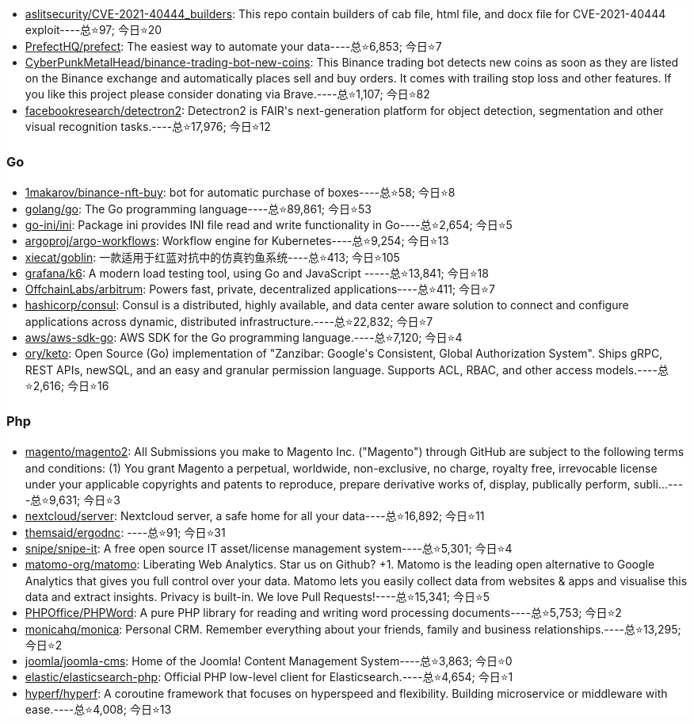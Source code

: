 - [aslitsecurity/CVE-2021-40444_builders](https://github.com/aslitsecurity/CVE-2021-40444_builders): This repo contain builders of cab file, html file, and docx file for CVE-2021-40444 exploit----总⭐️97; 今日⭐️20 
- [PrefectHQ/prefect](https://github.com/PrefectHQ/prefect): The easiest way to automate your data----总⭐️6,853; 今日⭐️7 
- [CyberPunkMetalHead/binance-trading-bot-new-coins](https://github.com/CyberPunkMetalHead/binance-trading-bot-new-coins): This Binance trading bot detects new coins as soon as they are listed on the Binance exchange and automatically places sell and buy orders. It comes with trailing stop loss and other features. If you like this project please consider donating via Brave.----总⭐️1,107; 今日⭐️82 
- [facebookresearch/detectron2](https://github.com/facebookresearch/detectron2): Detectron2 is FAIR's next-generation platform for object detection, segmentation and other visual recognition tasks.----总⭐️17,976; 今日⭐️12 

### Go 
- [1makarov/binance-nft-buy](https://github.com/1makarov/binance-nft-buy): bot for automatic purchase of boxes----总⭐️58; 今日⭐️8 
- [golang/go](https://github.com/golang/go): The Go programming language----总⭐️89,861; 今日⭐️53 
- [go-ini/ini](https://github.com/go-ini/ini): Package ini provides INI file read and write functionality in Go----总⭐️2,654; 今日⭐️5 
- [argoproj/argo-workflows](https://github.com/argoproj/argo-workflows): Workflow engine for Kubernetes----总⭐️9,254; 今日⭐️13 
- [xiecat/goblin](https://github.com/xiecat/goblin): 一款适用于红蓝对抗中的仿真钓鱼系统----总⭐️413; 今日⭐️105 
- [grafana/k6](https://github.com/grafana/k6): A modern load testing tool, using Go and JavaScript -----总⭐️13,841; 今日⭐️18 
- [OffchainLabs/arbitrum](https://github.com/OffchainLabs/arbitrum): Powers fast, private, decentralized applications----总⭐️411; 今日⭐️7 
- [hashicorp/consul](https://github.com/hashicorp/consul): Consul is a distributed, highly available, and data center aware solution to connect and configure applications across dynamic, distributed infrastructure.----总⭐️22,832; 今日⭐️7 
- [aws/aws-sdk-go](https://github.com/aws/aws-sdk-go): AWS SDK for the Go programming language.----总⭐️7,120; 今日⭐️4 
- [ory/keto](https://github.com/ory/keto): Open Source (Go) implementation of "Zanzibar: Google's Consistent, Global Authorization System". Ships gRPC, REST APIs, newSQL, and an easy and granular permission language. Supports ACL, RBAC, and other access models.----总⭐️2,616; 今日⭐️16 

### Php 
- [magento/magento2](https://github.com/magento/magento2): All Submissions you make to Magento Inc. ("Magento") through GitHub are subject to the following terms and conditions: (1) You grant Magento a perpetual, worldwide, non-exclusive, no charge, royalty free, irrevocable license under your applicable copyrights and patents to reproduce, prepare derivative works of, display, publically perform, subli…----总⭐️9,631; 今日⭐️3 
- [nextcloud/server](https://github.com/nextcloud/server): Nextcloud server, a safe home for all your data----总⭐️16,892; 今日⭐️11 
- [themsaid/ergodnc](https://github.com/themsaid/ergodnc): ----总⭐️91; 今日⭐️31 
- [snipe/snipe-it](https://github.com/snipe/snipe-it): A free open source IT asset/license management system----总⭐️5,301; 今日⭐️4 
- [matomo-org/matomo](https://github.com/matomo-org/matomo): Liberating Web Analytics. Star us on Github? +1. Matomo is the leading open alternative to Google Analytics that gives you full control over your data. Matomo lets you easily collect data from websites & apps and visualise this data and extract insights. Privacy is built-in. We love Pull Requests!----总⭐️15,341; 今日⭐️5 
- [PHPOffice/PHPWord](https://github.com/PHPOffice/PHPWord): A pure PHP library for reading and writing word processing documents----总⭐️5,753; 今日⭐️2 
- [monicahq/monica](https://github.com/monicahq/monica): Personal CRM. Remember everything about your friends, family and business relationships.----总⭐️13,295; 今日⭐️2 
- [joomla/joomla-cms](https://github.com/joomla/joomla-cms): Home of the Joomla! Content Management System----总⭐️3,863; 今日⭐️0 
- [elastic/elasticsearch-php](https://github.com/elastic/elasticsearch-php): Official PHP low-level client for Elasticsearch.----总⭐️4,654; 今日⭐️1 
- [hyperf/hyperf](https://github.com/hyperf/hyperf): A coroutine framework that focuses on hyperspeed and flexibility. Building microservice or middleware with ease.----总⭐️4,008; 今日⭐️13 
